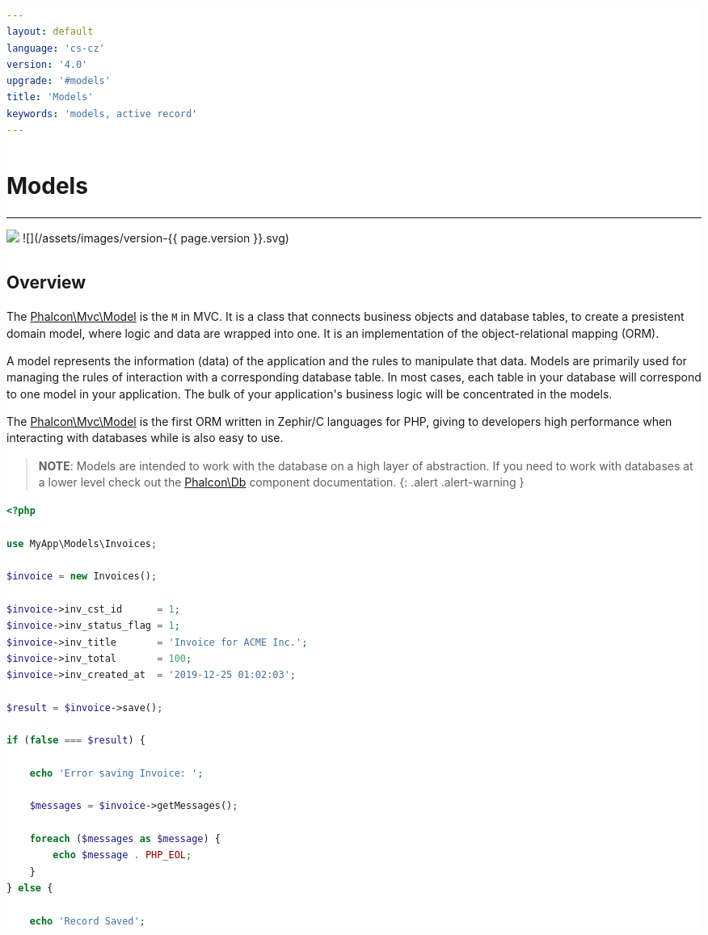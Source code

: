 ```yaml
---
layout: default
language: 'cs-cz'
version: '4.0'
upgrade: '#models'
title: 'Models'
keywords: 'models, active record'
---
```


# Models

* * *

![](/assets/images/document-status-stable-success.svg) ![](/assets/images/version-{{ page.version }}.svg)

## Overview

The [Phalcon\Mvc\Model](api/phalcon_mvc#mvc-model) is the `M` in MVC. It is a class that connects business objects and database tables, to create a presistent domain model, where logic and data are wrapped into one. It is an implementation of the object-relational mapping (ORM).

A model represents the information (data) of the application and the rules to manipulate that data. Models are primarily used for managing the rules of interaction with a corresponding database table. In most cases, each table in your database will correspond to one model in your application. The bulk of your application's business logic will be concentrated in the models.

The [Phalcon\Mvc\Model](api/phalcon_mvc#mvc-model) is the first ORM written in Zephir/C languages for PHP, giving to developers high performance when interacting with databases while is also easy to use.

> **NOTE**: Models are intended to work with the database on a high layer of abstraction. If you need to work with databases at a lower level check out the [Phalcon\Db](api/Phalcon_Db) component documentation.
{: .alert .alert-warning }

```php
<?php

use MyApp\Models\Invoices;

$invoice = new Invoices();

$invoice->inv_cst_id      = 1;
$invoice->inv_status_flag = 1;
$invoice->inv_title       = 'Invoice for ACME Inc.';
$invoice->inv_total       = 100;
$invoice->inv_created_at  = '2019-12-25 01:02:03';

$result = $invoice->save();

if (false === $result) {

    echo 'Error saving Invoice: ';

    $messages = $invoice->getMessages();

    foreach ($messages as $message) {
        echo $message . PHP_EOL;
    }
} else {

    echo 'Record Saved';
```